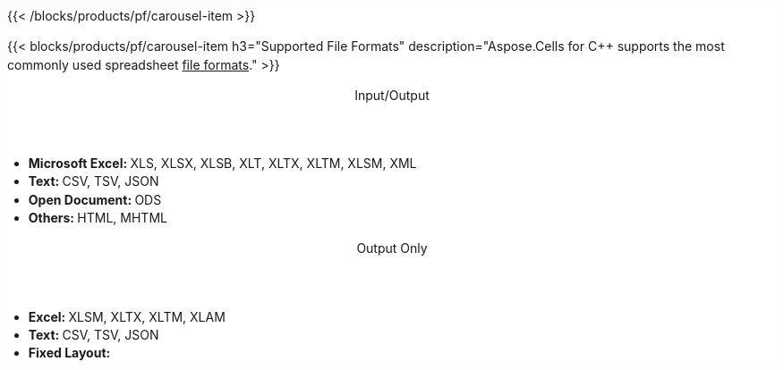 </div>

{{< /blocks/products/pf/carousel-item >}}

{{< blocks/products/pf/carousel-item h3="Supported File Formats" description="Aspose.Cells for C++ supports the most commonly used spreadsheet [file formats](https://docs.aspose.com/cells/cpp/supported-file-formats/)." >}}
<div class="diagram1 d2 d1-cplus">
 <div class="d1-row">
  <div class="d1-col d1-left">
   <header>
    <i class="fa fa-arrows-v">
    </i>
    Input/Output
   </header>
   <ul>
    <li>
     <b>
      Microsoft Excel:
     </b>
     XLS, XLSX, XLSB, XLT, XLTX, XLTM, XLSM, XML
    </li>
    <li>
     <b>
      Text:
     </b>
     CSV, TSV, JSON
    </li>
    <li>
     <strong>
      Open Document:
     </strong>
     ODS
    </li>
    <li>
     <strong>
      Others:
     </strong>
     HTML, MHTML
    </li>
   </ul>
  </div>
  
  <div class="d1-col d1-right">
   <header>
    <i class="fa fa-mail-forward">
    </i>
    Output Only
   </header>
   <ul>
    <li>
     <b>
      Excel:
     </b>
     XLSM, XLTX, XLTM, XLAM
    </li>
    <li>
     <b>
      Text:
     </b>
     CSV, TSV, JSON
    </li>
    <li>
     <b>
      Fixed Layout: